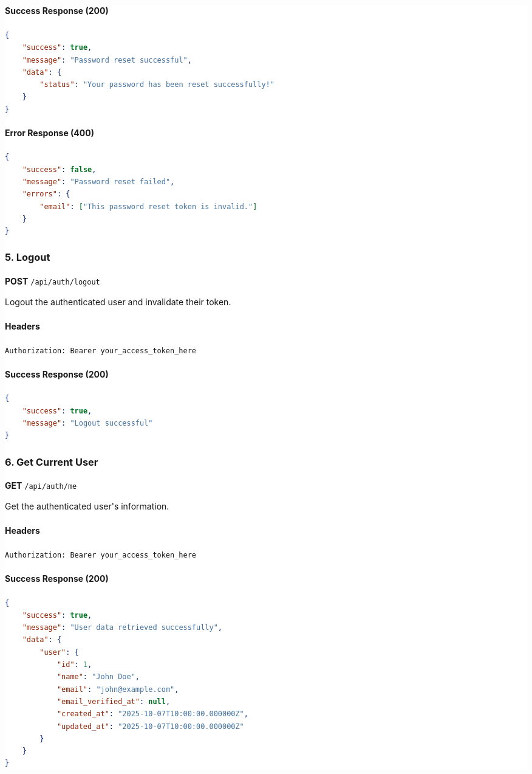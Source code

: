#### Success Response (200)
```json
{
    "success": true,
    "message": "Password reset successful",
    "data": {
        "status": "Your password has been reset successfully!"
    }
}
```

#### Error Response (400)
```json
{
    "success": false,
    "message": "Password reset failed",
    "errors": {
        "email": ["This password reset token is invalid."]
    }
}
```

### 5. Logout
**POST** `/api/auth/logout`

Logout the authenticated user and invalidate their token.

#### Headers
```
Authorization: Bearer your_access_token_here
```

#### Success Response (200)
```json
{
    "success": true,
    "message": "Logout successful"
}
```

### 6. Get Current User
**GET** `/api/auth/me`

Get the authenticated user's information.

#### Headers
```
Authorization: Bearer your_access_token_here
```

#### Success Response (200)
```json
{
    "success": true,
    "message": "User data retrieved successfully",
    "data": {
        "user": {
            "id": 1,
            "name": "John Doe",
            "email": "john@example.com",
            "email_verified_at": null,
            "created_at": "2025-10-07T10:00:00.000000Z",
            "updated_at": "2025-10-07T10:00:00.000000Z"
        }
    }
}
```